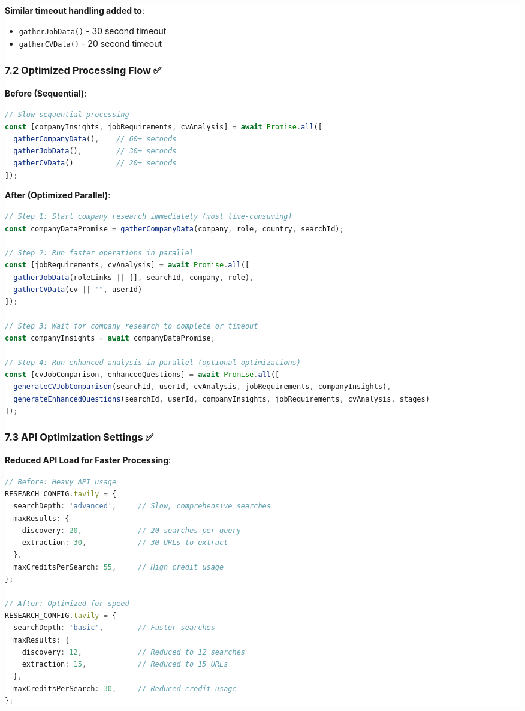 **Similar timeout handling added to**:
- `gatherJobData()` - 30 second timeout
- `gatherCVData()` - 20 second timeout

### 7.2 Optimized Processing Flow ✅

**Before (Sequential)**:
```typescript
// Slow sequential processing
const [companyInsights, jobRequirements, cvAnalysis] = await Promise.all([
  gatherCompanyData(),    // 60+ seconds
  gatherJobData(),        // 30+ seconds
  gatherCVData()          // 20+ seconds
]);
```

**After (Optimized Parallel)**:
```typescript
// Step 1: Start company research immediately (most time-consuming)
const companyDataPromise = gatherCompanyData(company, role, country, searchId);

// Step 2: Run faster operations in parallel
const [jobRequirements, cvAnalysis] = await Promise.all([
  gatherJobData(roleLinks || [], searchId, company, role), 
  gatherCVData(cv || "", userId)
]);

// Step 3: Wait for company research to complete or timeout
const companyInsights = await companyDataPromise;

// Step 4: Run enhanced analysis in parallel (optional optimizations)
const [cvJobComparison, enhancedQuestions] = await Promise.all([
  generateCVJobComparison(searchId, userId, cvAnalysis, jobRequirements, companyInsights),
  generateEnhancedQuestions(searchId, userId, companyInsights, jobRequirements, cvAnalysis, stages)
]);
```

### 7.3 API Optimization Settings ✅

**Reduced API Load for Faster Processing**:
```typescript
// Before: Heavy API usage
RESEARCH_CONFIG.tavily = {
  searchDepth: 'advanced',     // Slow, comprehensive searches
  maxResults: {
    discovery: 20,             // 20 searches per query
    extraction: 30,            // 30 URLs to extract
  },
  maxCreditsPerSearch: 55,     // High credit usage
};

// After: Optimized for speed
RESEARCH_CONFIG.tavily = {
  searchDepth: 'basic',        // Faster searches
  maxResults: {
    discovery: 12,             // Reduced to 12 searches
    extraction: 15,            // Reduced to 15 URLs
  },
  maxCreditsPerSearch: 30,     // Reduced credit usage
};
```
